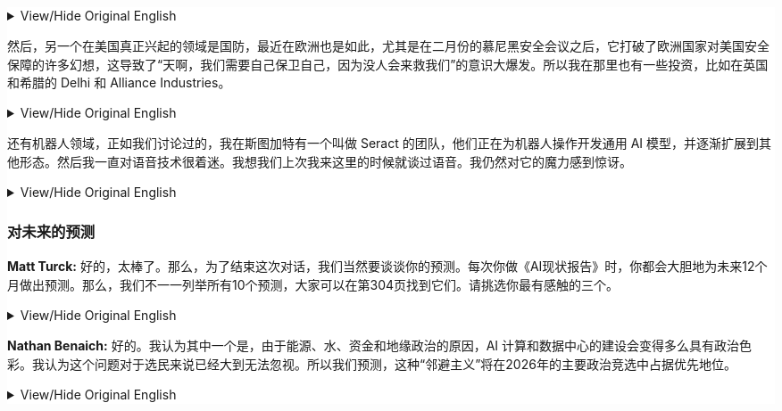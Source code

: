 <details><summary>View/Hide Original English</summary></details>

然后，另一个在美国真正兴起的领域是国防，最近在欧洲也是如此，尤其是在二月份的慕尼黑安全会议之后，它打破了欧洲国家对美国安全保障的许多幻想，这导致了“天啊，我们需要自己保卫自己，因为没人会来救我们”的意识大爆发。所以我在那里也有一些投资，比如在英国和希腊的 Delhi 和 Alliance Industries。

<details><summary>View/Hide Original English</summary></details>

还有机器人领域，正如我们讨论过的，我在斯图加特有一个叫做 Seract 的团队，他们正在为机器人操作开发通用 AI 模型，并逐渐扩展到其他形态。然后我一直对语音技术很着迷。我想我们上次我来这里的时候就谈过语音。我仍然对它的魔力感到惊讶。

<details><summary>View/Hide Original English</summary></details>

### 对未来的预测

**Matt Turck:** 好的，太棒了。那么，为了结束这次对话，我们当然要谈谈你的预测。每次你做《AI现状报告》时，你都会大胆地为未来12个月做出预测。那么，我们不一一列举所有10个预测，大家可以在第304页找到它们。请挑选你最有感触的三个。

<details><summary>View/Hide Original English</summary></details>

**Nathan Benaich:** 好的。我认为其中一个是，由于能源、水、资金和地缘政治的原因，AI 计算和数据中心的建设会变得多么具有政治色彩。我认为这个问题对于选民来说已经大到无法忽视。所以我们预测，这种“邻避主义”将在2026年的主要政治竞选中占据优先地位。

<details><summary>View/Hide Original English</summary></details>
